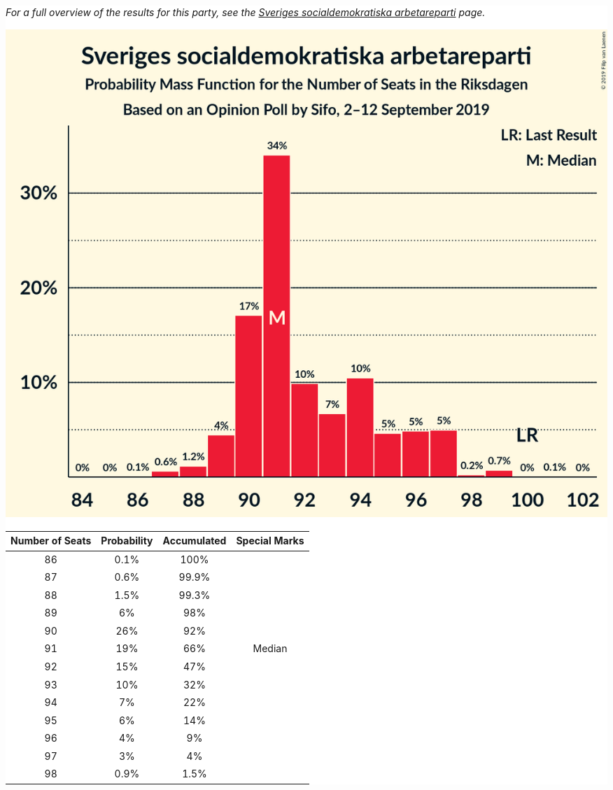 *For a full overview of the results for this party, see the [Sveriges socialdemokratiska arbetareparti](party-sverigessocialdemokratiskaarbetareparti.html) page.*

![Graph with seats probability mass function not yet produced](2019-09-12-Sifo-seats-pmf-sverigessocialdemokratiskaarbetareparti.png "Seats Probability Mass Function")

| Number of Seats | Probability | Accumulated | Special Marks |
|:---------------:|:-----------:|:-----------:|:-------------:|
| 86 | 0.1% | 100% |  |
| 87 | 0.6% | 99.9% |  |
| 88 | 1.5% | 99.3% |  |
| 89 | 6% | 98% |  |
| 90 | 26% | 92% |  |
| 91 | 19% | 66% | Median |
| 92 | 15% | 47% |  |
| 93 | 10% | 32% |  |
| 94 | 7% | 22% |  |
| 95 | 6% | 14% |  |
| 96 | 4% | 9% |  |
| 97 | 3% | 4% |  |
| 98 | 0.9% | 1.5% |  |